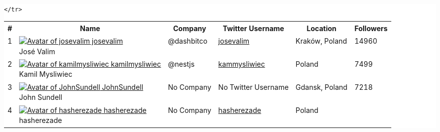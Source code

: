 	</tr>
</table>

<table>
	<tr>
		<th>#</th>
		<th>Name</th>
		<th>Company</th>
		<th>Twitter Username</th>
		<th>Location</th>
		<th>Followers</th>
	</tr>
	<tr>
		<td>1</td>
		<td>
			<a href="https://github.com/josevalim">
				<img src="https://avatars.githubusercontent.com/u/9582?s=72&u=c00cf4c84840538f31a3a8a46fec9dcc7b0ff132&v=4" width="24" alt="Avatar of josevalim"> josevalim
			</a><br/>
			José Valim
		</td>
		<td>@dashbitco  </td>
		<td><a href="https://twitter.com/josevalim">josevalim</a></td>
		<td>Kraków, Poland</td>
		<td>14960</td>
	</tr>
	<tr>
		<td>2</td>
		<td>
			<a href="https://github.com/kamilmysliwiec">
				<img src="https://avatars.githubusercontent.com/u/23244943?s=72&u=6b1bf39c56f0f912e44b4e1dd2e23d3c16ef363e&v=4" width="24" alt="Avatar of kamilmysliwiec"> kamilmysliwiec
			</a><br/>
			Kamil Mysliwiec
		</td>
		<td>@nestjs  </td>
		<td><a href="https://twitter.com/kammysliwiec">kammysliwiec</a></td>
		<td>Poland</td>
		<td>7499</td>
	</tr>
	<tr>
		<td>3</td>
		<td>
			<a href="https://github.com/JohnSundell">
				<img src="https://avatars.githubusercontent.com/u/2466701?s=72&u=d2e64c6b5d0931dd48c486a7bcf1042493db2e9d&v=4" width="24" alt="Avatar of JohnSundell"> JohnSundell
			</a><br/>
			John Sundell
		</td>
		<td>No Company</td>
		<td>No Twitter Username</td>
		<td>Gdansk, Poland</td>
		<td>7218</td>
	</tr>
	<tr>
		<td>4</td>
		<td>
			<a href="https://github.com/hasherezade">
				<img src="https://avatars.githubusercontent.com/u/3115348?s=72&u=ca64f917f82f2fc8b0afd3efec5b8cb54ab9d47c&v=4" width="24" alt="Avatar of hasherezade"> hasherezade
			</a><br/>
			hasherezade
		</td>
		<td>No Company</td>
		<td><a href="https://twitter.com/hasherezade">hasherezade</a></td>
		<td>Poland</td>